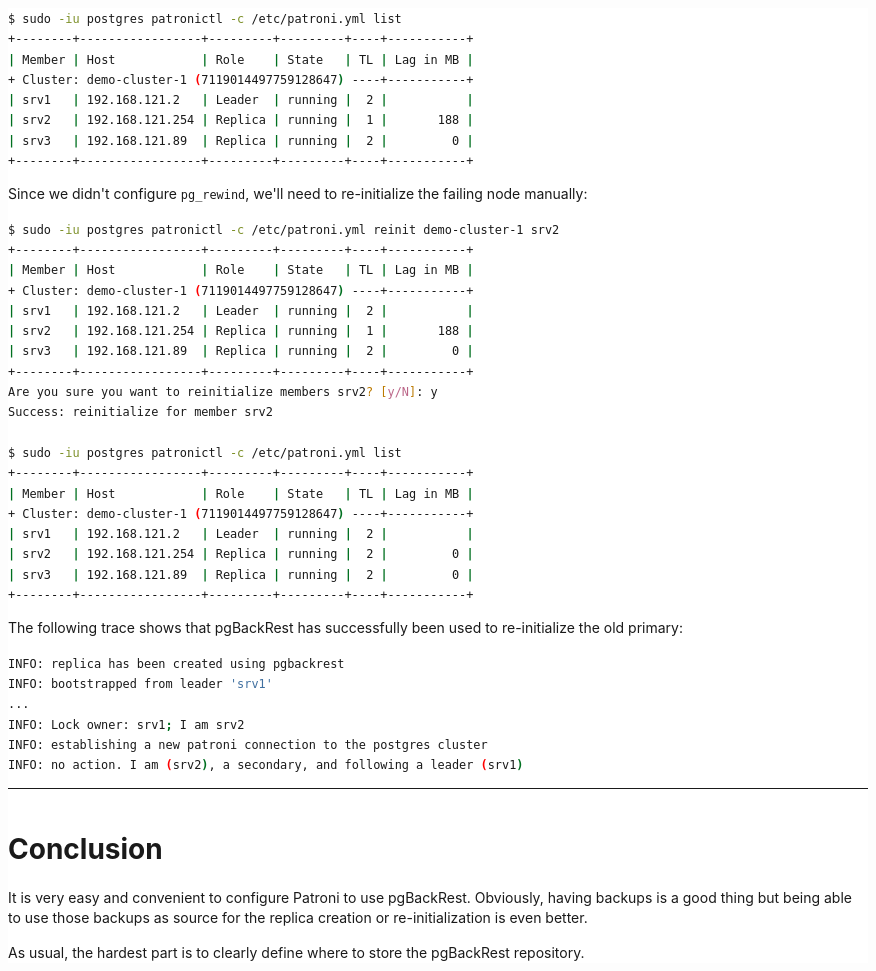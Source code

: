 ```bash
$ sudo -iu postgres patronictl -c /etc/patroni.yml list
+--------+-----------------+---------+---------+----+-----------+
| Member | Host            | Role    | State   | TL | Lag in MB |
+ Cluster: demo-cluster-1 (7119014497759128647) ----+-----------+
| srv1   | 192.168.121.2   | Leader  | running |  2 |           |
| srv2   | 192.168.121.254 | Replica | running |  1 |       188 |
| srv3   | 192.168.121.89  | Replica | running |  2 |         0 |
+--------+-----------------+---------+---------+----+-----------+
```

Since we didn't configure `pg_rewind`, we'll need to re-initialize the failing node manually:

```bash
$ sudo -iu postgres patronictl -c /etc/patroni.yml reinit demo-cluster-1 srv2
+--------+-----------------+---------+---------+----+-----------+
| Member | Host            | Role    | State   | TL | Lag in MB |
+ Cluster: demo-cluster-1 (7119014497759128647) ----+-----------+
| srv1   | 192.168.121.2   | Leader  | running |  2 |           |
| srv2   | 192.168.121.254 | Replica | running |  1 |       188 |
| srv3   | 192.168.121.89  | Replica | running |  2 |         0 |
+--------+-----------------+---------+---------+----+-----------+
Are you sure you want to reinitialize members srv2? [y/N]: y
Success: reinitialize for member srv2

$ sudo -iu postgres patronictl -c /etc/patroni.yml list
+--------+-----------------+---------+---------+----+-----------+
| Member | Host            | Role    | State   | TL | Lag in MB |
+ Cluster: demo-cluster-1 (7119014497759128647) ----+-----------+
| srv1   | 192.168.121.2   | Leader  | running |  2 |           |
| srv2   | 192.168.121.254 | Replica | running |  2 |         0 |
| srv3   | 192.168.121.89  | Replica | running |  2 |         0 |
+--------+-----------------+---------+---------+----+-----------+
```

The following trace shows that pgBackRest has successfully been used to re-initialize the old primary:

```bash
INFO: replica has been created using pgbackrest
INFO: bootstrapped from leader 'srv1'
...
INFO: Lock owner: srv1; I am srv2
INFO: establishing a new patroni connection to the postgres cluster
INFO: no action. I am (srv2), a secondary, and following a leader (srv1)
```

-----

# Conclusion

It is very easy and convenient to configure Patroni to use pgBackRest. Obviously, having backups is a good thing but being able to use those backups as source for the replica creation or re-initialization is even better.

As usual, the hardest part is to clearly define where to store the pgBackRest repository.
